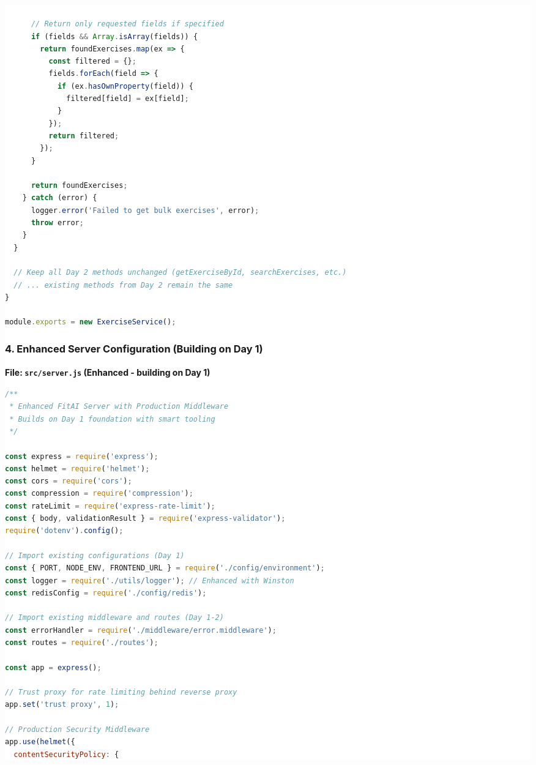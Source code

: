 ```javascript

      // Return only requested fields if specified
      if (fields && Array.isArray(fields)) {
        return foundExercises.map(ex => {
          const filtered = {};
          fields.forEach(field => {
            if (ex.hasOwnProperty(field)) {
              filtered[field] = ex[field];
            }
          });
          return filtered;
        });
      }

      return foundExercises;
    } catch (error) {
      logger.error('Failed to get bulk exercises', error);
      throw error;
    }
  }

  // Keep all Day 2 methods unchanged (getExerciseById, searchExercises, etc.)
  // ... existing methods from Day 2 remain the same
}

module.exports = new ExerciseService();
```

### **4. Enhanced Server Configuration (Building on Day 1)**

**File: `src/server.js` (Enhanced - building on Day 1)**
```javascript
/**
 * Enhanced FitAI Server with Production Middleware
 * Builds on Day 1 foundation with smart tooling
 */

const express = require('express');
const helmet = require('helmet');
const cors = require('cors');
const compression = require('compression');
const rateLimit = require('express-rate-limit');
const { body, validationResult } = require('express-validator');
require('dotenv').config();

// Import existing configurations (Day 1)
const { PORT, NODE_ENV, FRONTEND_URL } = require('./config/environment');
const logger = require('./utils/logger'); // Enhanced with Winston
const redisConfig = require('./config/redis');

// Import existing middleware and routes (Day 1-2)
const errorHandler = require('./middleware/error.middleware');
const routes = require('./routes');

const app = express();

// Trust proxy for rate limiting behind reverse proxy
app.set('trust proxy', 1);

// Production Security Middleware
app.use(helmet({
  contentSecurityPolicy: {
```